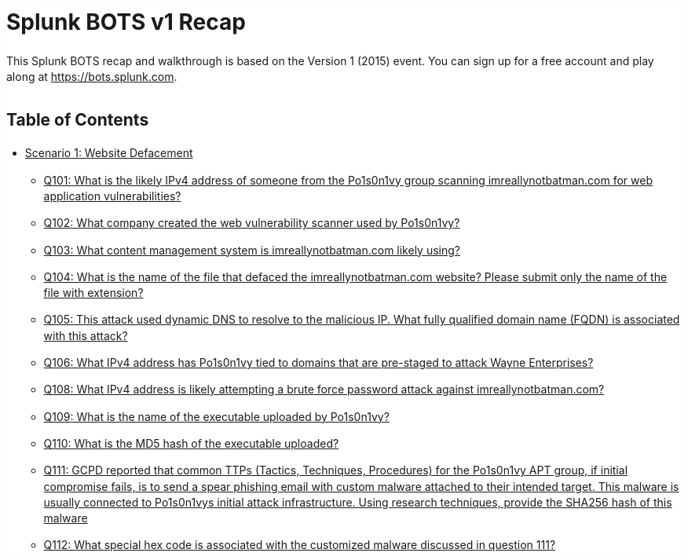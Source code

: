 # Splunk BOTS v1 Recap

This Splunk BOTS recap and walkthrough is based on the Version 1 (2015) event. You can sign up for a free account and play along at https://bots.splunk.com.

## Table of Contents

* [Scenario 1: Website Defacement](https://github.com/chan2git/splunk-bots/tree/main/botsv1#scenario-1-web-site-defacement)

    * [Q101: What is the likely IPv4 address of someone from the Po1s0n1vy group scanning imreallynotbatman.com for web application vulnerabilities?](https://github.com/chan2git/splunk-bots/tree/main/botsv1#q102-what-company-created-the-web-vulnerability-scanner-used-by-po1s0n1vy)

    * [Q102: What company created the web vulnerability scanner used by Po1s0n1vy?](https://github.com/chan2git/splunk-bots/blob/main/botsv1-recap.md#q102-what-company-created-the-web-vulnerability-scanner-used-by-po1s0n1vy)

    * [Q103: What content management system is imreallynotbatman.com likely using?](https://github.com/chan2git/splunk-bots/tree/main/botsv1#q103-what-content-management-system-is-imreallynotbatmancom-likely-using)

    * [Q104: What is the name of the file that defaced the imreallynotbatman.com website? Please submit only the name of the file with extension?](https://github.com/chan2git/splunk-bots/tree/main/botsv1#q104-what-is-the-name-of-the-file-that-defaced-the-imreallynotbatmancom-website-please-submit-only-the-name-of-the-file-with-extension)

    * [Q105: This attack used dynamic DNS to resolve to the malicious IP. What fully qualified domain name (FQDN) is associated with this attack?](https://github.com/chan2git/splunk-bots/tree/main/botsv1#answer-poisonivy-is-coming-for-you-batmanjpeg)

    * [Q106: What IPv4 address has Po1s0n1vy tied to domains that are pre-staged to attack Wayne Enterprises?](https://github.com/chan2git/splunk-bots/tree/main/botsv1#q106-what-ipv4-address-has-po1s0n1vy-tied-to-domains-that-are-pre-staged-to-attack-wayne-enterprises)

    * [Q108: What IPv4 address is likely attempting a brute force password attack against imreallynotbatman.com?](https://github.com/chan2git/splunk-bots/tree/main/botsv1#q108-what-ipv4-address-is-likely-attempting-a-brute-force-password-attack-against-imreallynotbatmancom)

    * [Q109: What is the name of the executable uploaded by Po1s0n1vy?](https://github.com/chan2git/splunk-bots/tree/main/botsv1#q109-what-is-the-name-of-the-executable-uploaded-by-po1s0n1vy)

    * [Q110: What is the MD5 hash of the executable uploaded?](https://github.com/chan2git/splunk-bots/tree/main/botsv1#q110-what-is-the-md5-hash-of-the-executable-uploaded)

    * [Q111: GCPD reported that common TTPs (Tactics, Techniques, Procedures) for the Po1s0n1vy APT group, if initial compromise fails, is to send a spear phishing email with custom malware attached to their intended target. This malware is usually connected to Po1s0n1vys initial attack infrastructure. Using research techniques, provide the SHA256 hash of this malware](https://github.com/chan2git/splunk-bots/tree/main/botsv1#q111-gcpd-reported-that-common-ttps-tactics-techniques-procedures-for-the-po1s0n1vy-apt-group-if-initial-compromise-fails-is-to-send-a-spear-phishing-email-with-custom-malware-attached-to-their-intended-target-this-malware-is-usually-connected-to-po1s0n1vys-initial-attack-infrastructure-using-research-techniques-provide-the-sha256-hash-of-this-malware)

    * [Q112: What special hex code is associated with the customized malware discussed in question 111?](https://github.com/chan2git/splunk-bots/tree/main/botsv1#q112-what-special-hex-code-is-associated-with-the-customized-malware-discussed-in-question-11)
